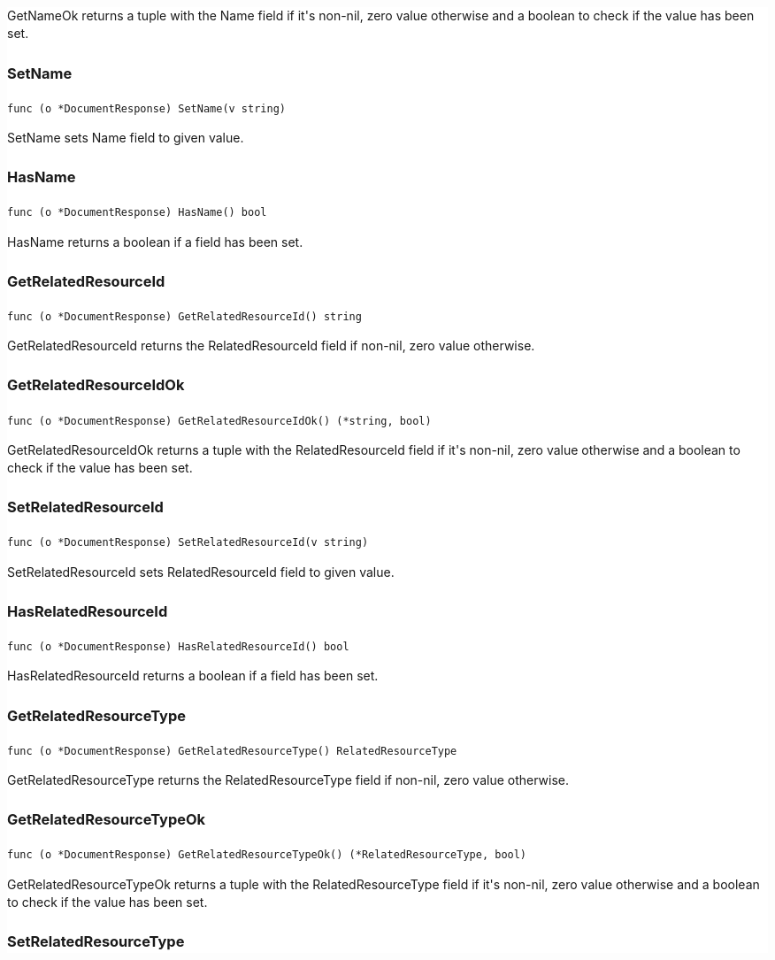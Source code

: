 GetNameOk returns a tuple with the Name field if it's non-nil, zero value otherwise
and a boolean to check if the value has been set.

### SetName

`func (o *DocumentResponse) SetName(v string)`

SetName sets Name field to given value.

### HasName

`func (o *DocumentResponse) HasName() bool`

HasName returns a boolean if a field has been set.

### GetRelatedResourceId

`func (o *DocumentResponse) GetRelatedResourceId() string`

GetRelatedResourceId returns the RelatedResourceId field if non-nil, zero value otherwise.

### GetRelatedResourceIdOk

`func (o *DocumentResponse) GetRelatedResourceIdOk() (*string, bool)`

GetRelatedResourceIdOk returns a tuple with the RelatedResourceId field if it's non-nil, zero value otherwise
and a boolean to check if the value has been set.

### SetRelatedResourceId

`func (o *DocumentResponse) SetRelatedResourceId(v string)`

SetRelatedResourceId sets RelatedResourceId field to given value.

### HasRelatedResourceId

`func (o *DocumentResponse) HasRelatedResourceId() bool`

HasRelatedResourceId returns a boolean if a field has been set.

### GetRelatedResourceType

`func (o *DocumentResponse) GetRelatedResourceType() RelatedResourceType`

GetRelatedResourceType returns the RelatedResourceType field if non-nil, zero value otherwise.

### GetRelatedResourceTypeOk

`func (o *DocumentResponse) GetRelatedResourceTypeOk() (*RelatedResourceType, bool)`

GetRelatedResourceTypeOk returns a tuple with the RelatedResourceType field if it's non-nil, zero value otherwise
and a boolean to check if the value has been set.

### SetRelatedResourceType
